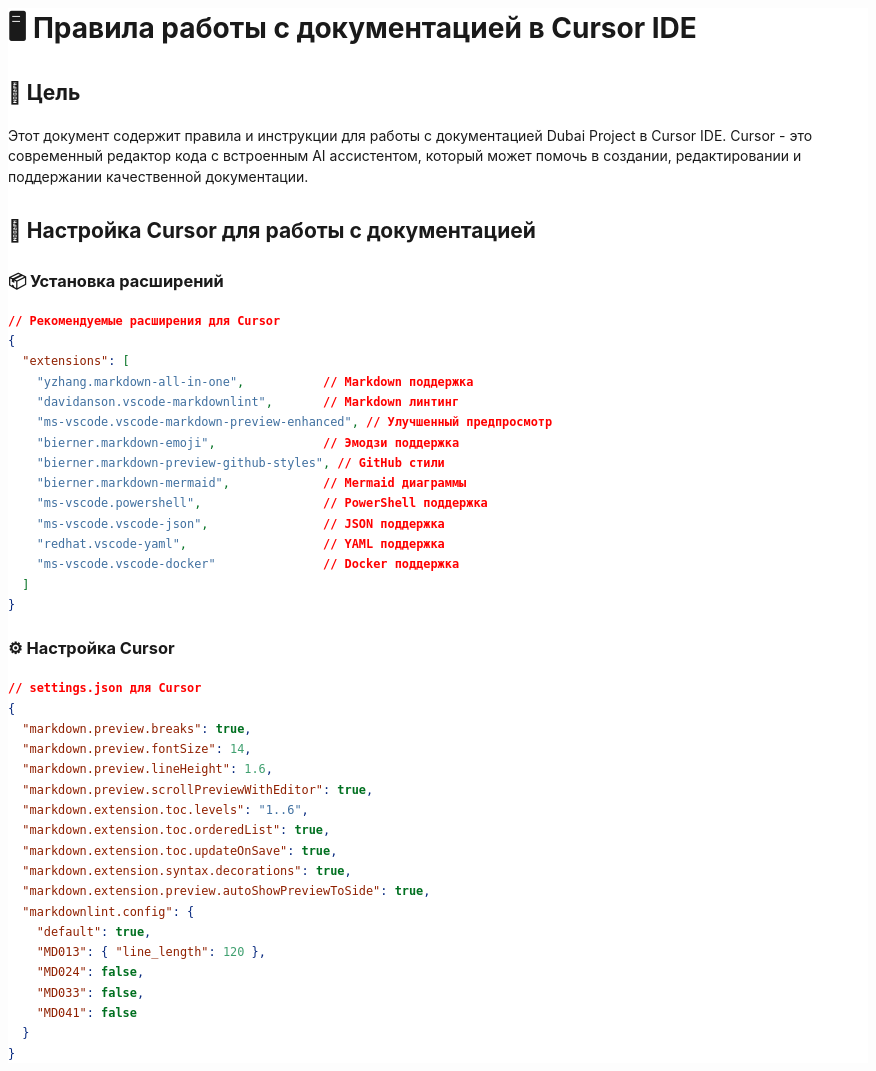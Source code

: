 # 🖥️ Правила работы с документацией в Cursor IDE

## 🎯 Цель

Этот документ содержит правила и инструкции для работы с документацией Dubai Project в Cursor IDE. Cursor - это современный редактор кода с встроенным AI ассистентом, который может помочь в создании, редактировании и поддержании качественной документации.

## 🚀 Настройка Cursor для работы с документацией

### 📦 Установка расширений
```json
// Рекомендуемые расширения для Cursor
{
  "extensions": [
    "yzhang.markdown-all-in-one",           // Markdown поддержка
    "davidanson.vscode-markdownlint",       // Markdown линтинг
    "ms-vscode.vscode-markdown-preview-enhanced", // Улучшенный предпросмотр
    "bierner.markdown-emoji",               // Эмодзи поддержка
    "bierner.markdown-preview-github-styles", // GitHub стили
    "bierner.markdown-mermaid",             // Mermaid диаграммы
    "ms-vscode.powershell",                 // PowerShell поддержка
    "ms-vscode.vscode-json",                // JSON поддержка
    "redhat.vscode-yaml",                   // YAML поддержка
    "ms-vscode.vscode-docker"               // Docker поддержка
  ]
}
```

### ⚙️ Настройка Cursor
```json
// settings.json для Cursor
{
  "markdown.preview.breaks": true,
  "markdown.preview.fontSize": 14,
  "markdown.preview.lineHeight": 1.6,
  "markdown.preview.scrollPreviewWithEditor": true,
  "markdown.extension.toc.levels": "1..6",
  "markdown.extension.toc.orderedList": true,
  "markdown.extension.toc.updateOnSave": true,
  "markdown.extension.syntax.decorations": true,
  "markdown.extension.preview.autoShowPreviewToSide": true,
  "markdownlint.config": {
    "default": true,
    "MD013": { "line_length": 120 },
    "MD024": false,
    "MD033": false,
    "MD041": false
  }
}
```
